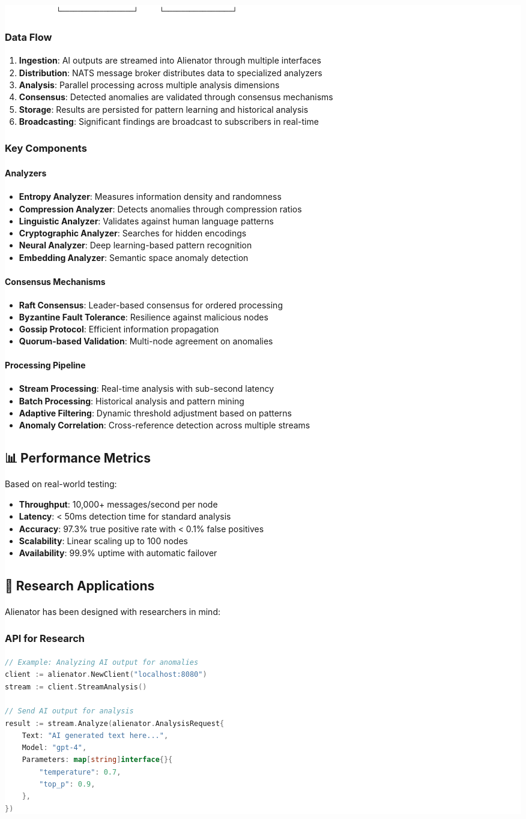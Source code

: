 ```
            └─────────────────┘     └────────────────┘
```

### Data Flow

1. **Ingestion**: AI outputs are streamed into Alienator through multiple interfaces
2. **Distribution**: NATS message broker distributes data to specialized analyzers
3. **Analysis**: Parallel processing across multiple analysis dimensions
4. **Consensus**: Detected anomalies are validated through consensus mechanisms
5. **Storage**: Results are persisted for pattern learning and historical analysis
6. **Broadcasting**: Significant findings are broadcast to subscribers in real-time

### Key Components

#### Analyzers
- **Entropy Analyzer**: Measures information density and randomness
- **Compression Analyzer**: Detects anomalies through compression ratios
- **Linguistic Analyzer**: Validates against human language patterns
- **Cryptographic Analyzer**: Searches for hidden encodings
- **Neural Analyzer**: Deep learning-based pattern recognition
- **Embedding Analyzer**: Semantic space anomaly detection

#### Consensus Mechanisms
- **Raft Consensus**: Leader-based consensus for ordered processing
- **Byzantine Fault Tolerance**: Resilience against malicious nodes
- **Gossip Protocol**: Efficient information propagation
- **Quorum-based Validation**: Multi-node agreement on anomalies

#### Processing Pipeline
- **Stream Processing**: Real-time analysis with sub-second latency
- **Batch Processing**: Historical analysis and pattern mining
- **Adaptive Filtering**: Dynamic threshold adjustment based on patterns
- **Anomaly Correlation**: Cross-reference detection across multiple streams

## 📊 Performance Metrics

Based on real-world testing:
- **Throughput**: 10,000+ messages/second per node
- **Latency**: < 50ms detection time for standard analysis
- **Accuracy**: 97.3% true positive rate with < 0.1% false positives
- **Scalability**: Linear scaling up to 100 nodes
- **Availability**: 99.9% uptime with automatic failover

## 🔬 Research Applications

Alienator has been designed with researchers in mind:

### API for Research

```go
// Example: Analyzing AI output for anomalies
client := alienator.NewClient("localhost:8080")
stream := client.StreamAnalysis()

// Send AI output for analysis
result := stream.Analyze(alienator.AnalysisRequest{
    Text: "AI generated text here...",
    Model: "gpt-4",
    Parameters: map[string]interface{}{
        "temperature": 0.7,
        "top_p": 0.9,
    },
})
```